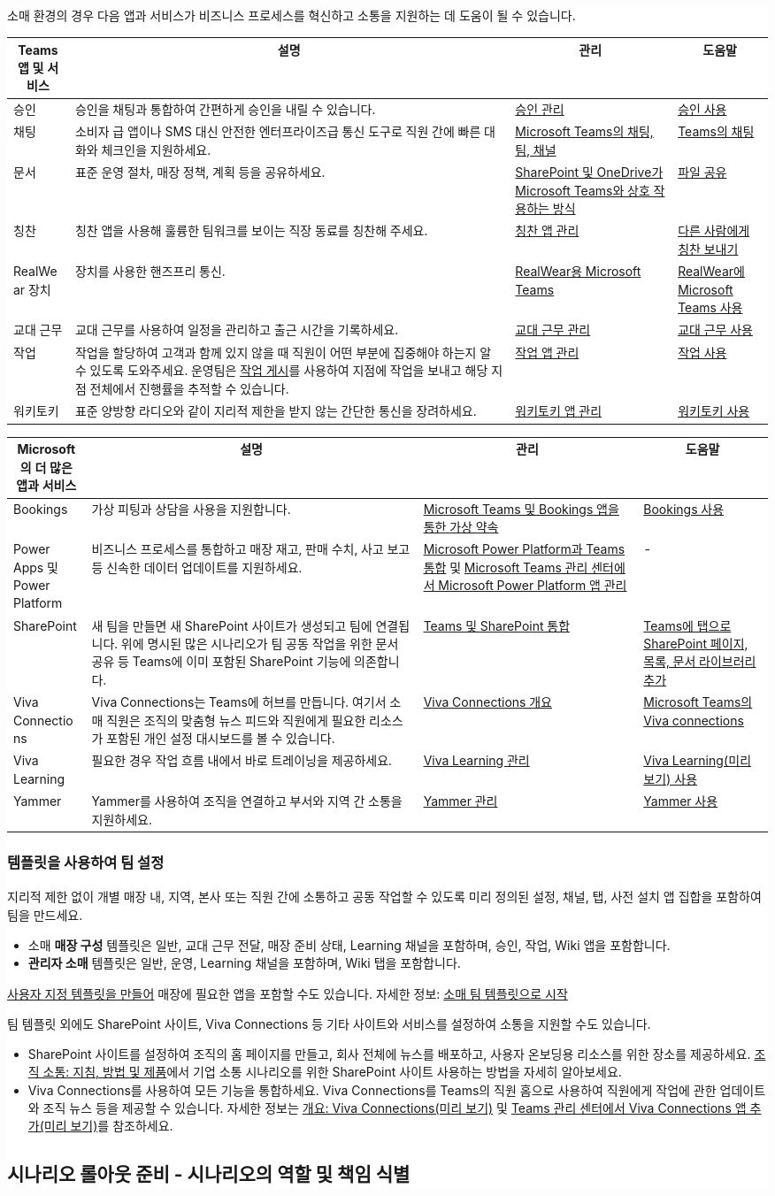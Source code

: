 소매 환경의 경우 다음 앱과 서비스가 비즈니스 프로세스를 혁신하고 소통을 지원하는 데 도움이 될 수 있습니다.

| Teams 앱 및 서비스 | 설명 | 관리 | 도움말 |
| ----- | ----- | ----- | ----- |
| 승인 | 승인을 채팅과 통합하여 간편하게 승인을 내릴 수 있습니다. | [승인 관리](../approval-admin.md) | [승인 사용](https://support.microsoft.com/office/what-is-approvals-a9a01c95-e0bf-4d20-9ada-f7be3fc283d3) |
| 채팅 | 소비자 급 앱이나 SMS 대신 안전한 엔터프라이즈급 통신 도구로 직원 간에 빠른 대화와 체크인을 지원하세요. | [Microsoft Teams의 채팅, 팀, 채널](../deploy-chat-teams-channels-microsoft-teams-landing-page.md) | [Teams의 채팅](https://support.microsoft.com/office/start-and-pin-chats-a864b052-5e4b-4ccf-b046-2e26f40e21b5?wt.mc_id=otc_microsoft_teams) |
| 문서 | 표준 운영 절차, 매장 정책, 계획 등을 공유하세요. | [SharePoint 및 OneDrive가 Microsoft Teams와 상호 작용하는 방식](../sharepoint-onedrive-interact.md) | [파일 공유](https://support.microsoft.com/office/upload-and-share-files-57b669db-678e-424e-b0a0-15d19215cb12) |
| 칭찬 | 칭찬 앱을 사용해 훌륭한 팀워크를 보이는 직장 동료를 칭찬해 주세요. | [칭찬 앱 관리](../manage-praise-app.md) | [다른 사람에게 칭찬 보내기](https://support.microsoft.com/office/send-praise-to-people-50f26b47-565f-40fe-8642-5ca2a5ed261e) |
| RealWear 장치 | 장치를 사용한 핸즈프리 통신. | [RealWear용 Microsoft Teams](../flw-realwear.md) | [RealWear에 Microsoft Teams 사용](https://support.microsoft.com/office/using-microsoft-teams-for-realwear-af20d232-d18c-476f-8031-843a4edccd5f) |
| 교대 근무 | 교대 근무를 사용하여 일정을 관리하고 출근 시간을 기록하세요. | [교대 근무 관리](shifts-for-teams-landing-page.md) | [교대 근무 사용](https://support.microsoft.com/office/what-is-shifts-f8efe6e4-ddb3-4d23-b81b-bb812296b821) |
| 작업 | 작업을 할당하여 고객과 함께 있지 않을 때 직원이 어떤 부분에 집중해야 하는지 알 수 있도록 도와주세요. 운영팀은 [작업 게시](../manage-tasks-app.md#task-publishing)를 사용하여 지점에 작업을 보내고 해당 지점 전체에서 진행률을 추적할 수 있습니다. | [작업 앱 관리](../manage-tasks-app.md) | [작업 사용](https://support.microsoft.com/office/use-the-tasks-app-in-teams-e32639f3-2e07-4b62-9a8c-fd706c12c070) |
| 워키토키 | 표준 양방향 라디오와 같이 지리적 제한을 받지 않는 간단한 통신을 장려하세요.| [워키토키 앱 관리](../walkie-talkie.md) | [워키토키 사용](https://support.microsoft.com/office/get-started-with-teams-walkie-talkie-25bdc3d5-bbb2-41b7-89bf-650fae0c8e0c) |

| Microsoft의 더 많은 앱과 서비스 | 설명 | 관리 | 도움말 |
| ----- | ----- | ----- | ----- |
| Bookings | 가상 피팅과 상담을 사용을 지원합니다. | [Microsoft Teams 및 Bookings 앱을 통한 가상 약속](bookings-virtual-visits.md) | [Bookings 사용](https://support.microsoft.com/en-us/office/what-is-bookings-42d4e852-8e99-4d8f-9b70-d7fc93973cb5) |
| Power Apps 및 Power Platform | 비즈니스 프로세스를 통합하고 매장 재고, 판매 수치, 사고 보고 등 신속한 데이터 업데이트를 지원하세요. | [Microsoft Power Platform과 Teams 통합](/microsoftteams/platform/samples/teams-low-code-solutions) 및 [Microsoft Teams 관리 센터에서 Microsoft Power Platform 앱 관리](../manage-power-platform-apps.md) | -  |
| SharePoint | 새 팀을 만들면 새 SharePoint 사이트가 생성되고 팀에 연결됩니다. 위에 명시된 많은 시나리오가 팀 공동 작업을 위한 문서 공유 등 Teams에 이미 포함된 SharePoint 기능에 의존합니다. | [Teams 및 SharePoint 통합](/sharepoint/teams-connected-sites) | [Teams에 탭으로 SharePoint 페이지, 목록, 문서 라이브러리 추가](https://support.microsoft.com/office/add-a-sharepoint-page-list-or-document-library-as-a-tab-in-teams-131edef1-455f-4c67-a8ce-efa2ebf25f0b)|
| Viva Connections | Viva Connections는 Teams에 허브를 만듭니다. 여기서 소매 직원은 조직의 맞춤형 뉴스 피드와 직원에게 필요한 리소스가 포함된 개인 설정 대시보드를 볼 수 있습니다. | [Viva Connections 개요](/sharepoint/viva-connections-overview) | [Microsoft Teams의 Viva connections](https://support.microsoft.com/office/your-intranet-is-now-in-microsoft-teams-8b4e7f76-f305-49a9-b6d2-09378476f95b) |
| Viva Learning | 필요한 경우 작업 흐름 내에서 바로 트레이닝을 제공하세요. | [Viva Learning 관리](/microsoft-365/learning/) | [Viva Learning(미리 보기) 사용](https://support.microsoft.com/office/viva-learning-preview-01bfed12-c327-41e0-a68f-7fa527dcc98a) |
| Yammer | Yammer를 사용하여 조직을 연결하고 부서와 지역 간 소통을 지원하세요. | [Yammer 관리](/yammer) | [Yammer 사용](https://support.microsoft.com/office/what-is-yammer-1b0f3b3e-89ee-4b66-aac5-30def12f287c) |

### <a name="use-templates-to-set-up-teams"></a>템플릿을 사용하여 팀 설정

지리적 제한 없이 개별 매장 내, 지역, 본사 또는 직원 간에 소통하고 공동 작업할 수 있도록 미리 정의된 설정, 채널, 탭, 사전 설치 앱 집합을 포함하여 팀을 만드세요.

- 소매 **매장 구성** 템플릿은 일반, 교대 근무 전달, 매장 준비 상태, Learning 채널을 포함하며, 승인, 작업, Wiki 앱을 포함합니다.
- **관리자 소매** 템플릿은 일반, 운영, Learning 채널을 포함하며, Wiki 탭을 포함합니다.

[사용자 지정 템플릿을 만들어](../create-a-team-template.md) 매장에 필요한 앱을 포함할 수도 있습니다. 자세한 정보: [소매 팀 템플릿으로 시작](../get-started-with-retail-teams-templates.md)

팀 템플릿 외에도 SharePoint 사이트, Viva Connections 등 기타 사이트와 서비스를 설정하여 소통을 지원할 수도 있습니다.

- SharePoint 사이트를 설정하여 조직의 홈 페이지를 만들고, 회사 전체에 뉴스를 배포하고, 사용자 온보딩용 리소스를 위한 장소를 제공하세요. [조직 소통: 지침, 방법 및 제품](/sharepoint/corporate-communications-overview)에서 기업 소통 시나리오를 위한 SharePoint 사이트 사용하는 방법을 자세히 알아보세요.
- Viva Connections를 사용하여 모든 기능을 통합하세요. Viva Connections를 Teams의 직원 홈으로 사용하여 직원에게 작업에 관한 업데이트와 조직 뉴스 등을 제공할 수 있습니다. 자세한 정보는 [개요: Viva Connections(미리 보기)](/viva/connections/viva-connections-overview) 및 [Teams 관리 센터에서 Viva Connections 앱 추가(미리 보기)](/viva/connections/add-viva-connections-app)를 참조하세요.

## <a name="get-ready-to-roll-out-your-scenarios---identify-roles-and-responsibilities-for-scenarios"></a>시나리오 롤아웃 준비 - 시나리오의 역할 및 책임 식별
